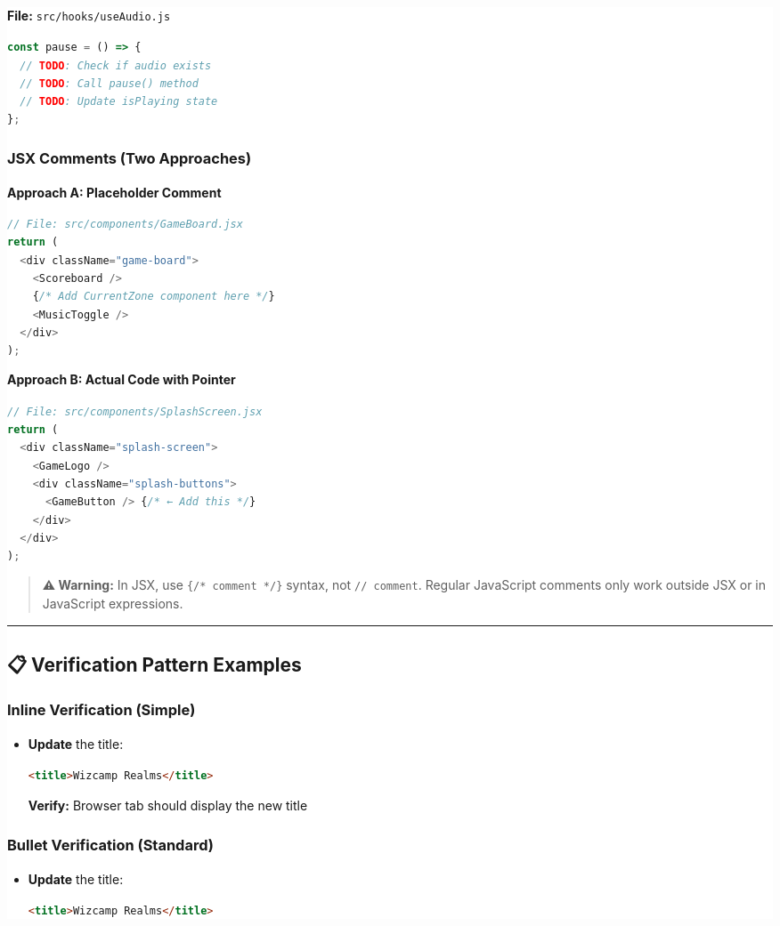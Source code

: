 **File:** `src/hooks/useAudio.js`
```javascript
const pause = () => {
  // TODO: Check if audio exists
  // TODO: Call pause() method
  // TODO: Update isPlaying state
};
```

### JSX Comments (Two Approaches)

**Approach A: Placeholder Comment**
```javascript
// File: src/components/GameBoard.jsx
return (
  <div className="game-board">
    <Scoreboard />
    {/* Add CurrentZone component here */}
    <MusicToggle />
  </div>
);
```

**Approach B: Actual Code with Pointer**
```javascript
// File: src/components/SplashScreen.jsx
return (
  <div className="splash-screen">
    <GameLogo />
    <div className="splash-buttons">
      <GameButton /> {/* ← Add this */}
    </div>
  </div>
);
```

> **⚠️ Warning:** In JSX, use `{/* comment */}` syntax, not `// comment`. Regular JavaScript comments only work outside JSX or in JavaScript expressions.

---

## 📋 Verification Pattern Examples

### Inline Verification (Simple)

- **Update** the title:
  ```html
  <title>Wizcamp Realms</title>
  ```
  **Verify:** Browser tab should display the new title

### Bullet Verification (Standard)

- **Update** the title:
  ```html
  <title>Wizcamp Realms</title>
  ```

